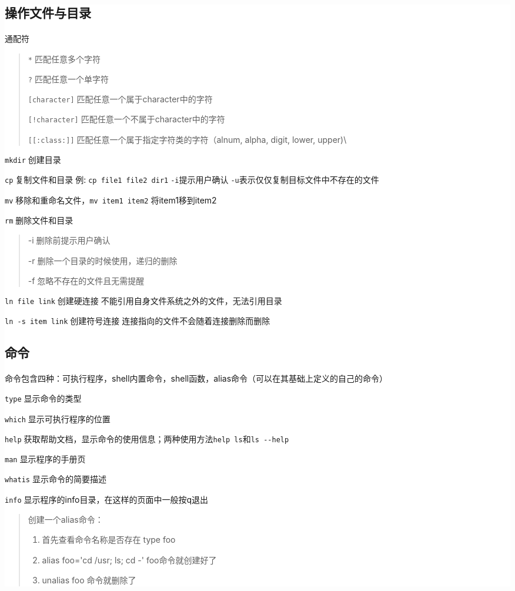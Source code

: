 

## 操作文件与目录

通配符

> `*`	匹配任意多个字符
>
> `?`	匹配任意一个单字符
>
> `[character]`	匹配任意一个属于character中的字符
>
> `[!character]`	匹配任意一个不属于character中的字符
>
> `[[:class:]]`	匹配任意一个属于指定字符类的字符（alnum, alpha, digit, lower, upper)\

`mkdir`	创建目录

`cp` 	复制文件和目录 例: `cp file1 file2 dir1`		`-i`提示用户确认	`-u`表示仅仅复制目标文件中不存在的文件

`mv`	移除和重命名文件，`mv item1 item2` 将item1移到item2

`rm`	删除文件和目录

> -i	删除前提示用户确认
>
> -r	删除一个目录的时候使用，递归的删除
>
> -f	忽略不存在的文件且无需提醒

`ln file link`	创建硬连接		不能引用自身文件系统之外的文件，无法引用目录

`ln -s item link`	创建符号连接		连接指向的文件不会随着连接删除而删除



## 命令

命令包含四种：可执行程序，shell内置命令，shell函数，alias命令（可以在其基础上定义的自己的命令）

`type`	显示命令的类型

`which`	显示可执行程序的位置

`help`	获取帮助文档，显示命令的使用信息；两种使用方法`help ls`和`ls --help`

`man`	显示程序的手册页

`whatis`	显示命令的简要描述

`info`	显示程序的info目录，在这样的页面中一般按q退出

> 创建一个alias命令：
>
> 1. 首先查看命令名称是否存在 type foo
>
> 2. alias foo='cd /usr; ls; cd -' foo命令就创建好了
> 3. unalias foo 命令就删除了
